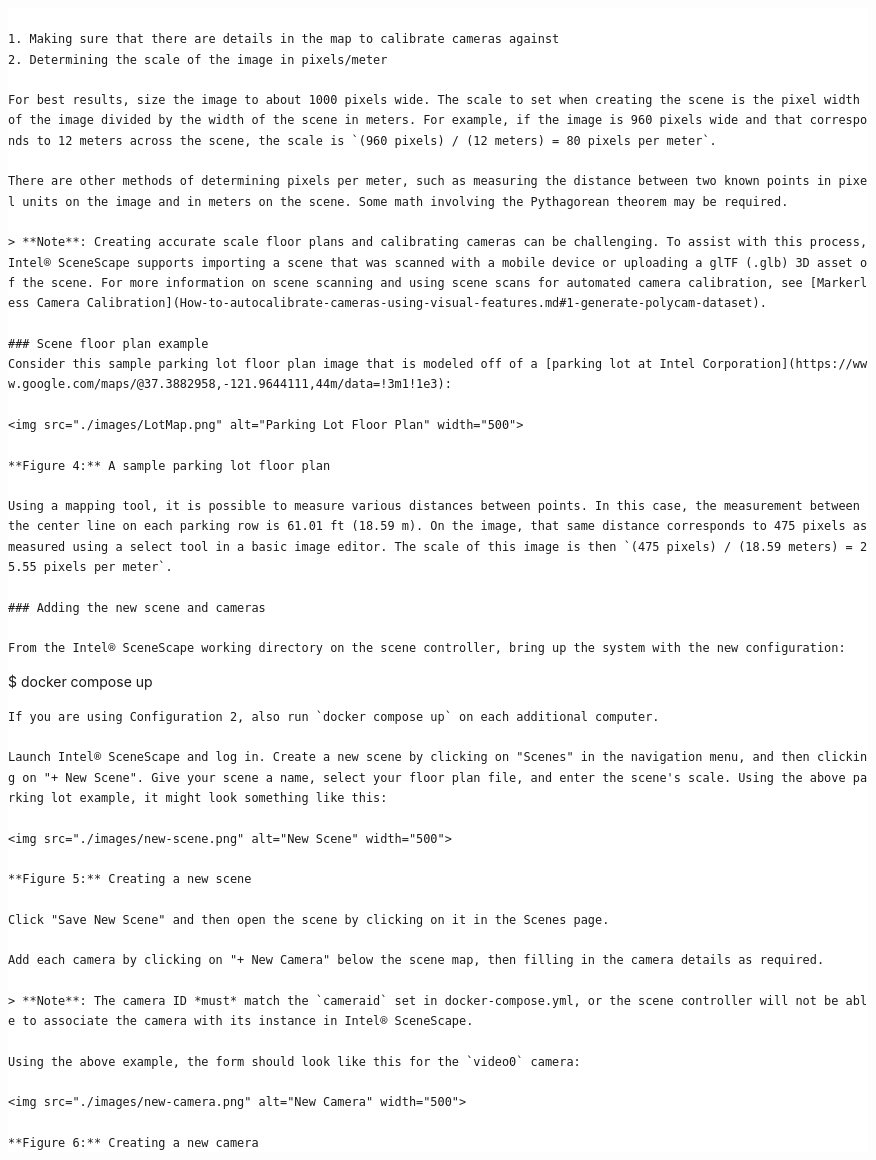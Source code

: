 ```

1. Making sure that there are details in the map to calibrate cameras against
2. Determining the scale of the image in pixels/meter

For best results, size the image to about 1000 pixels wide. The scale to set when creating the scene is the pixel width of the image divided by the width of the scene in meters. For example, if the image is 960 pixels wide and that corresponds to 12 meters across the scene, the scale is `(960 pixels) / (12 meters) = 80 pixels per meter`.

There are other methods of determining pixels per meter, such as measuring the distance between two known points in pixel units on the image and in meters on the scene. Some math involving the Pythagorean theorem may be required.

> **Note**: Creating accurate scale floor plans and calibrating cameras can be challenging. To assist with this process, Intel® SceneScape supports importing a scene that was scanned with a mobile device or uploading a glTF (.glb) 3D asset of the scene. For more information on scene scanning and using scene scans for automated camera calibration, see [Markerless Camera Calibration](How-to-autocalibrate-cameras-using-visual-features.md#1-generate-polycam-dataset).

### Scene floor plan example
Consider this sample parking lot floor plan image that is modeled off of a [parking lot at Intel Corporation](https://www.google.com/maps/@37.3882958,-121.9644111,44m/data=!3m1!1e3):

<img src="./images/LotMap.png" alt="Parking Lot Floor Plan" width="500">

**Figure 4:** A sample parking lot floor plan

Using a mapping tool, it is possible to measure various distances between points. In this case, the measurement between the center line on each parking row is 61.01 ft (18.59 m). On the image, that same distance corresponds to 475 pixels as measured using a select tool in a basic image editor. The scale of this image is then `(475 pixels) / (18.59 meters) = 25.55 pixels per meter`.

### Adding the new scene and cameras

From the Intel® SceneScape working directory on the scene controller, bring up the system with the new configuration:

```
$ docker compose up
```
If you are using Configuration 2, also run `docker compose up` on each additional computer.

Launch Intel® SceneScape and log in. Create a new scene by clicking on "Scenes" in the navigation menu, and then clicking on "+ New Scene". Give your scene a name, select your floor plan file, and enter the scene's scale. Using the above parking lot example, it might look something like this:

<img src="./images/new-scene.png" alt="New Scene" width="500">

**Figure 5:** Creating a new scene

Click "Save New Scene" and then open the scene by clicking on it in the Scenes page.

Add each camera by clicking on "+ New Camera" below the scene map, then filling in the camera details as required.

> **Note**: The camera ID *must* match the `cameraid` set in docker-compose.yml, or the scene controller will not be able to associate the camera with its instance in Intel® SceneScape.

Using the above example, the form should look like this for the `video0` camera:

<img src="./images/new-camera.png" alt="New Camera" width="500">

**Figure 6:** Creating a new camera
```